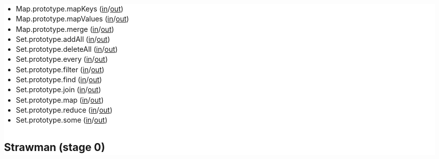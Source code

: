 - Map.prototype.mapKeys ([in](https://github.com/teppeis/closure-compiler-es6-compat-table/blob/master/esnext/v20181008/proposal__stage_1_/Collections_methods/Map.prototype.mapKeys/in.js)/[out](https://github.com/teppeis/closure-compiler-es6-compat-table/blob/master/esnext/v20181008/proposal__stage_1_/Collections_methods/Map.prototype.mapKeys/out.js))
- Map.prototype.mapValues ([in](https://github.com/teppeis/closure-compiler-es6-compat-table/blob/master/esnext/v20181008/proposal__stage_1_/Collections_methods/Map.prototype.mapValues/in.js)/[out](https://github.com/teppeis/closure-compiler-es6-compat-table/blob/master/esnext/v20181008/proposal__stage_1_/Collections_methods/Map.prototype.mapValues/out.js))
- Map.prototype.merge ([in](https://github.com/teppeis/closure-compiler-es6-compat-table/blob/master/esnext/v20181008/proposal__stage_1_/Collections_methods/Map.prototype.merge/in.js)/[out](https://github.com/teppeis/closure-compiler-es6-compat-table/blob/master/esnext/v20181008/proposal__stage_1_/Collections_methods/Map.prototype.merge/out.js))
- Set.prototype.addAll ([in](https://github.com/teppeis/closure-compiler-es6-compat-table/blob/master/esnext/v20181008/proposal__stage_1_/Collections_methods/Set.prototype.addAll/in.js)/[out](https://github.com/teppeis/closure-compiler-es6-compat-table/blob/master/esnext/v20181008/proposal__stage_1_/Collections_methods/Set.prototype.addAll/out.js))
- Set.prototype.deleteAll ([in](https://github.com/teppeis/closure-compiler-es6-compat-table/blob/master/esnext/v20181008/proposal__stage_1_/Collections_methods/Set.prototype.deleteAll/in.js)/[out](https://github.com/teppeis/closure-compiler-es6-compat-table/blob/master/esnext/v20181008/proposal__stage_1_/Collections_methods/Set.prototype.deleteAll/out.js))
- Set.prototype.every ([in](https://github.com/teppeis/closure-compiler-es6-compat-table/blob/master/esnext/v20181008/proposal__stage_1_/Collections_methods/Set.prototype.every/in.js)/[out](https://github.com/teppeis/closure-compiler-es6-compat-table/blob/master/esnext/v20181008/proposal__stage_1_/Collections_methods/Set.prototype.every/out.js))
- Set.prototype.filter ([in](https://github.com/teppeis/closure-compiler-es6-compat-table/blob/master/esnext/v20181008/proposal__stage_1_/Collections_methods/Set.prototype.filter/in.js)/[out](https://github.com/teppeis/closure-compiler-es6-compat-table/blob/master/esnext/v20181008/proposal__stage_1_/Collections_methods/Set.prototype.filter/out.js))
- Set.prototype.find ([in](https://github.com/teppeis/closure-compiler-es6-compat-table/blob/master/esnext/v20181008/proposal__stage_1_/Collections_methods/Set.prototype.find/in.js)/[out](https://github.com/teppeis/closure-compiler-es6-compat-table/blob/master/esnext/v20181008/proposal__stage_1_/Collections_methods/Set.prototype.find/out.js))
- Set.prototype.join ([in](https://github.com/teppeis/closure-compiler-es6-compat-table/blob/master/esnext/v20181008/proposal__stage_1_/Collections_methods/Set.prototype.join/in.js)/[out](https://github.com/teppeis/closure-compiler-es6-compat-table/blob/master/esnext/v20181008/proposal__stage_1_/Collections_methods/Set.prototype.join/out.js))
- Set.prototype.map ([in](https://github.com/teppeis/closure-compiler-es6-compat-table/blob/master/esnext/v20181008/proposal__stage_1_/Collections_methods/Set.prototype.map/in.js)/[out](https://github.com/teppeis/closure-compiler-es6-compat-table/blob/master/esnext/v20181008/proposal__stage_1_/Collections_methods/Set.prototype.map/out.js))
- Set.prototype.reduce ([in](https://github.com/teppeis/closure-compiler-es6-compat-table/blob/master/esnext/v20181008/proposal__stage_1_/Collections_methods/Set.prototype.reduce/in.js)/[out](https://github.com/teppeis/closure-compiler-es6-compat-table/blob/master/esnext/v20181008/proposal__stage_1_/Collections_methods/Set.prototype.reduce/out.js))
- Set.prototype.some ([in](https://github.com/teppeis/closure-compiler-es6-compat-table/blob/master/esnext/v20181008/proposal__stage_1_/Collections_methods/Set.prototype.some/in.js)/[out](https://github.com/teppeis/closure-compiler-es6-compat-table/blob/master/esnext/v20181008/proposal__stage_1_/Collections_methods/Set.prototype.some/out.js))

## Strawman (stage 0)
